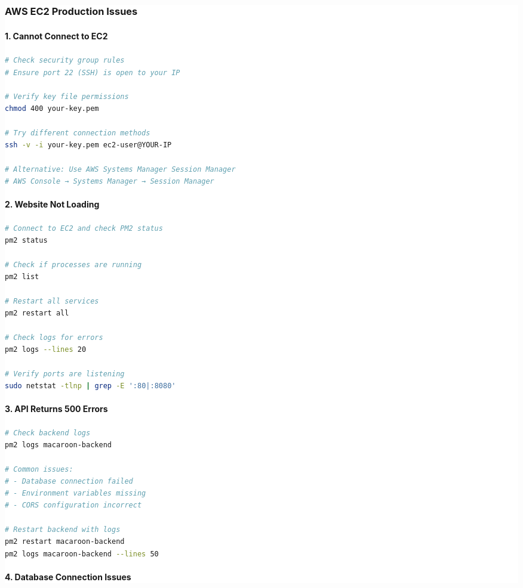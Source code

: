 ### AWS EC2 Production Issues

#### 1. Cannot Connect to EC2

```bash
# Check security group rules
# Ensure port 22 (SSH) is open to your IP

# Verify key file permissions
chmod 400 your-key.pem

# Try different connection methods
ssh -v -i your-key.pem ec2-user@YOUR-IP

# Alternative: Use AWS Systems Manager Session Manager
# AWS Console → Systems Manager → Session Manager
```

#### 2. Website Not Loading

```bash
# Connect to EC2 and check PM2 status
pm2 status

# Check if processes are running
pm2 list

# Restart all services
pm2 restart all

# Check logs for errors
pm2 logs --lines 20

# Verify ports are listening
sudo netstat -tlnp | grep -E ':80|:8080'
```

#### 3. API Returns 500 Errors

```bash
# Check backend logs
pm2 logs macaroon-backend

# Common issues:
# - Database connection failed
# - Environment variables missing
# - CORS configuration incorrect

# Restart backend with logs
pm2 restart macaroon-backend
pm2 logs macaroon-backend --lines 50
```

#### 4. Database Connection Issues
